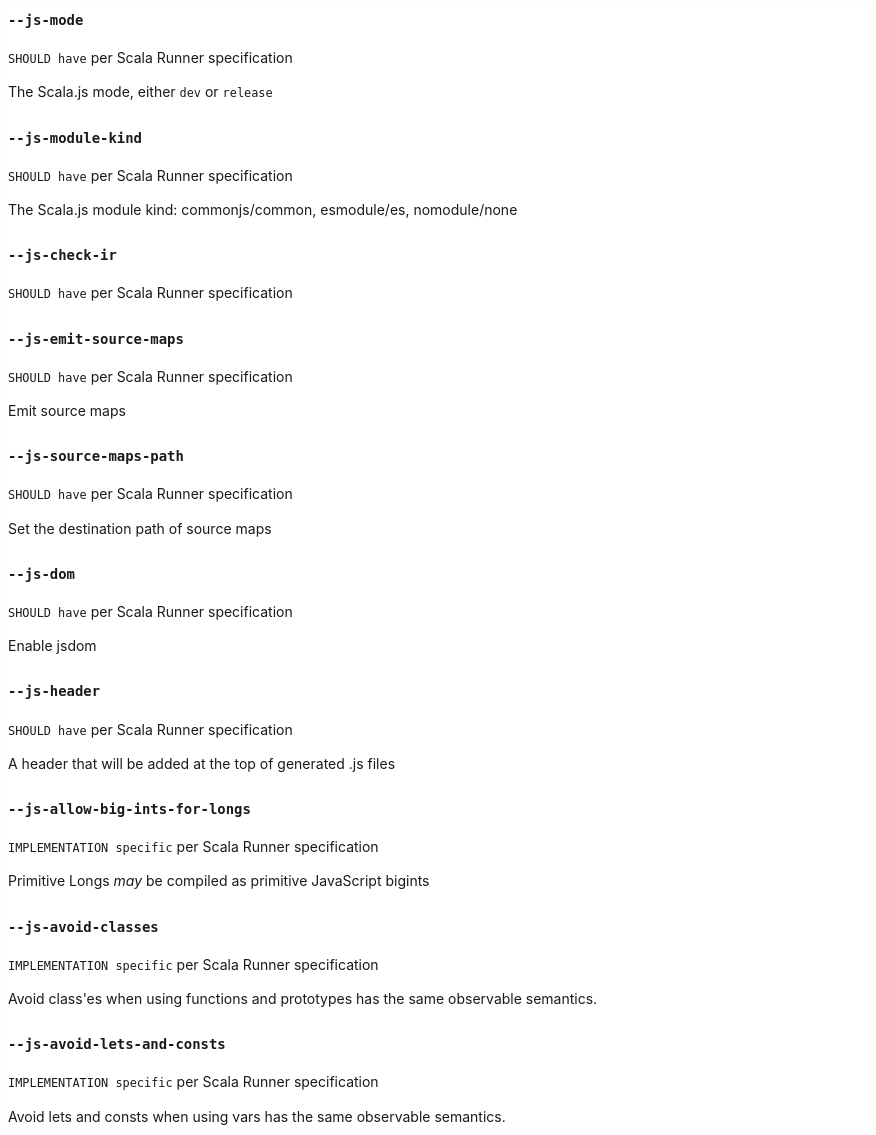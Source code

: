 ### `--js-mode`

`SHOULD have` per Scala Runner specification

The Scala.js mode, either `dev` or `release`

### `--js-module-kind`

`SHOULD have` per Scala Runner specification

The Scala.js module kind: commonjs/common, esmodule/es, nomodule/none

### `--js-check-ir`

`SHOULD have` per Scala Runner specification

### `--js-emit-source-maps`

`SHOULD have` per Scala Runner specification

Emit source maps

### `--js-source-maps-path`

`SHOULD have` per Scala Runner specification

Set the destination path of source maps

### `--js-dom`

`SHOULD have` per Scala Runner specification

Enable jsdom

### `--js-header`

`SHOULD have` per Scala Runner specification

A header that will be added at the top of generated .js files

### `--js-allow-big-ints-for-longs`

`IMPLEMENTATION specific` per Scala Runner specification

Primitive Longs *may* be compiled as primitive JavaScript bigints

### `--js-avoid-classes`

`IMPLEMENTATION specific` per Scala Runner specification

Avoid class'es when using functions and prototypes has the same observable semantics.

### `--js-avoid-lets-and-consts`

`IMPLEMENTATION specific` per Scala Runner specification

Avoid lets and consts when using vars has the same observable semantics.
